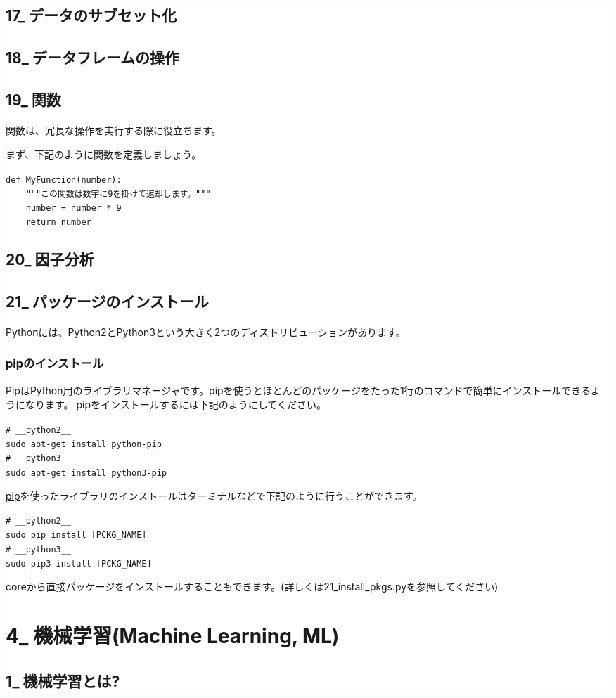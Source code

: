 ## 17_ データのサブセット化

## 18_ データフレームの操作

## 19_ 関数

関数は、冗長な操作を実行する際に役立ちます。

まず、下記のように関数を定義しましょう。

	def MyFunction(number):
		"""この関数は数字に9を掛けて返却します。"""
		number = number * 9
		return number

## 20_ 因子分析

## 21_ パッケージのインストール

Pythonには、Python2とPython3という大きく2つのディストリビューションがあります。

### pipのインストール

PipはPython用のライブラリマネージャです。pipを使うとほとんどのパッケージをたった1行のコマンドで簡単にインストールできるようになります。 pipをインストールするには下記のようにしてください。

	# __python2__
	sudo apt-get install python-pip
	# __python3__
	sudo apt-get install python3-pip

[pip](https://pypi.python.org/pypi/pip?)を使ったライブラリのインストールはターミナルなどで下記のように行うことができます。

	# __python2__ 
	sudo pip install [PCKG_NAME]
	# __python3__ 
	sudo pip3 install [PCKG_NAME]

coreから直接パッケージをインストールすることもできます。(詳しくは21_install_pkgs.pyを参照してください)

# 4_ 機械学習(Machine Learning, ML)

## 1_ 機械学習とは?
